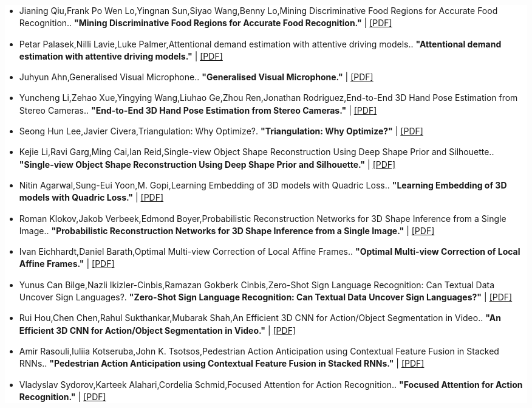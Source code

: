 
- Jianing Qiu,Frank Po Wen Lo,Yingnan Sun,Siyao Wang,Benny Lo,Mining Discriminative Food Regions for Accurate Food Recognition.. **"Mining Discriminative Food Regions for Accurate Food Recognition."** | [[PDF]](https://bmvc2019.org/wp-content/uploads/papers/0839-paper.pdf) 


- Petar Palasek,Nilli Lavie,Luke Palmer,Attentional demand estimation with attentive driving models.. **"Attentional demand estimation with attentive driving models."** | [[PDF]](https://bmvc2019.org/wp-content/uploads/papers/0996-paper.pdf) 


- Juhyun Ahn,Generalised Visual Microphone.. **"Generalised Visual Microphone."** | [[PDF]](https://bmvc2019.org/wp-content/uploads/papers/1218-paper.pdf) 


- Yuncheng Li,Zehao Xue,Yingying Wang,Liuhao Ge,Zhou Ren,Jonathan Rodriguez,End-to-End 3D Hand Pose Estimation from Stereo Cameras.. **"End-to-End 3D Hand Pose Estimation from Stereo Cameras."** | [[PDF]](https://bmvc2019.org/wp-content/uploads/papers/0219-paper.pdf) 


- Seong Hun Lee,Javier Civera,Triangulation: Why Optimize?. **"Triangulation: Why Optimize?"** | [[PDF]](https://bmvc2019.org/wp-content/uploads/papers/0331-paper.pdf) 


- Kejie Li,Ravi Garg,Ming Cai,Ian Reid,Single-view Object Shape Reconstruction Using Deep Shape Prior and Silhouette.. **"Single-view Object Shape Reconstruction Using Deep Shape Prior and Silhouette."** | [[PDF]](https://bmvc2019.org/wp-content/uploads/papers/0392-paper.pdf) 


- Nitin Agarwal,Sung-Eui Yoon,M. Gopi,Learning Embedding of 3D models with Quadric Loss.. **"Learning Embedding of 3D models with Quadric Loss."** | [[PDF]](https://bmvc2019.org/wp-content/uploads/papers/0452-paper.pdf) 


- Roman Klokov,Jakob Verbeek,Edmond Boyer,Probabilistic Reconstruction Networks for 3D Shape Inference from a Single Image.. **"Probabilistic Reconstruction Networks for 3D Shape Inference from a Single Image."** | [[PDF]](https://bmvc2019.org/wp-content/uploads/papers/0568-paper.pdf) 


- Ivan Eichhardt,Daniel Barath,Optimal Multi-view Correction of Local Affine Frames.. **"Optimal Multi-view Correction of Local Affine Frames."** | [[PDF]](https://bmvc2019.org/wp-content/uploads/papers/0816-paper.pdf) 


- Yunus Can Bilge,Nazli Ikizler-Cinbis,Ramazan Gokberk Cinbis,Zero-Shot Sign Language Recognition: Can Textual Data Uncover Sign Languages?. **"Zero-Shot Sign Language Recognition: Can Textual Data Uncover Sign Languages?"** | [[PDF]](https://bmvc2019.org/wp-content/uploads/papers/0122-paper.pdf) 


- Rui Hou,Chen Chen,Rahul Sukthankar,Mubarak Shah,An Efficient 3D CNN for Action/Object Segmentation in Video.. **"An Efficient 3D CNN for Action/Object Segmentation in Video."** | [[PDF]](https://bmvc2019.org/wp-content/uploads/papers/0162-paper.pdf) 


- Amir Rasouli,Iuliia Kotseruba,John K. Tsotsos,Pedestrian Action Anticipation using Contextual Feature Fusion in Stacked RNNs.. **"Pedestrian Action Anticipation using Contextual Feature Fusion in Stacked RNNs."** | [[PDF]](https://bmvc2019.org/wp-content/uploads/papers/0283-paper.pdf) 


- Vladyslav Sydorov,Karteek Alahari,Cordelia Schmid,Focused Attention for Action Recognition.. **"Focused Attention for Action Recognition."** | [[PDF]](https://bmvc2019.org/wp-content/uploads/papers/0299-paper.pdf) 
